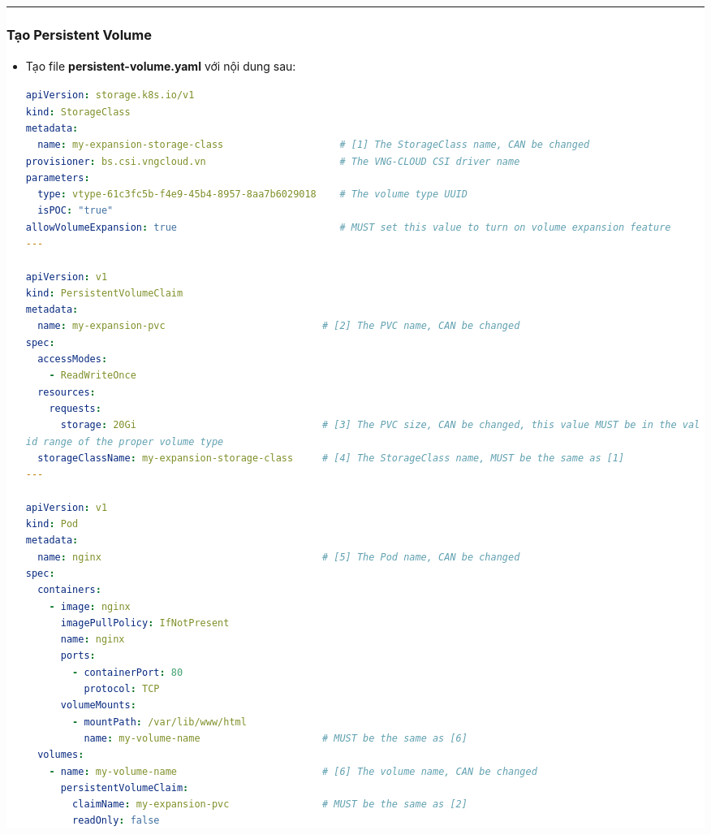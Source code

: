 ***

### **Tạo Persistent Volume**

* Tạo file **persistent-volume.yaml** với nội dung sau:

  ```yaml
  apiVersion: storage.k8s.io/v1
  kind: StorageClass
  metadata:
    name: my-expansion-storage-class                    # [1] The StorageClass name, CAN be changed
  provisioner: bs.csi.vngcloud.vn                       # The VNG-CLOUD CSI driver name
  parameters:
    type: vtype-61c3fc5b-f4e9-45b4-8957-8aa7b6029018    # The volume type UUID
    isPOC: "true"
  allowVolumeExpansion: true                            # MUST set this value to turn on volume expansion feature
  ---

  apiVersion: v1
  kind: PersistentVolumeClaim
  metadata:
    name: my-expansion-pvc                           # [2] The PVC name, CAN be changed
  spec:
    accessModes:
      - ReadWriteOnce
    resources:
      requests:
        storage: 20Gi                                # [3] The PVC size, CAN be changed, this value MUST be in the valid range of the proper volume type
    storageClassName: my-expansion-storage-class     # [4] The StorageClass name, MUST be the same as [1]
  ---

  apiVersion: v1
  kind: Pod
  metadata:
    name: nginx                                      # [5] The Pod name, CAN be changed
  spec:
    containers:
      - image: nginx
        imagePullPolicy: IfNotPresent
        name: nginx
        ports:
          - containerPort: 80
            protocol: TCP
        volumeMounts:
          - mountPath: /var/lib/www/html
            name: my-volume-name                     # MUST be the same as [6]
    volumes:
      - name: my-volume-name                         # [6] The volume name, CAN be changed
        persistentVolumeClaim:
          claimName: my-expansion-pvc                # MUST be the same as [2]
          readOnly: false
  ```
